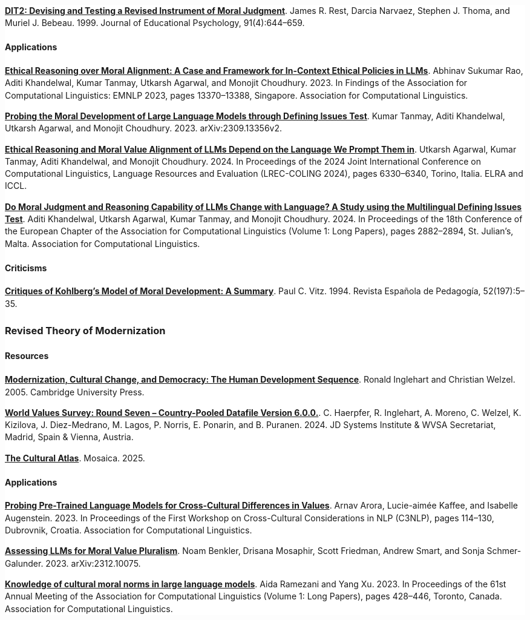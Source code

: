 **[DIT2: Devising and Testing a Revised Instrument of Moral Judgment](https://psycnet.apa.org/doi/10.1037/0022-0663.91.4.644)**. James R. Rest, Darcia Narvaez, Stephen J. Thoma, and Muriel J. Bebeau. 1999. Journal of Educational Psychology, 91(4):644–659.

#### Applications
**[Ethical Reasoning over Moral Alignment: A Case and Framework for In-Context Ethical Policies in LLMs](https://doi.org/10.18653/v1/2023.findings-emnlp.892)**. Abhinav Sukumar Rao, Aditi Khandelwal, Kumar Tanmay, Utkarsh Agarwal, and Monojit Choudhury. 2023. In Findings of the Association for Computational Linguistics: EMNLP 2023, pages 13370–13388, Singapore. Association for Computational Linguistics.

**[Probing the Moral Development of Large Language Models through Defining Issues Test](http://arxiv.org/abs/2309.13356)**. Kumar Tanmay, Aditi Khandelwal, Utkarsh Agarwal, and Monojit Choudhury. 2023. arXiv:2309.13356v2.

**[Ethical Reasoning and Moral Value Alignment of LLMs Depend on the Language We Prompt Them in](https://aclanthology.org/2024.lrec-main.560)**. Utkarsh Agarwal, Kumar Tanmay, Aditi Khandelwal, and Monojit Choudhury. 2024. In Proceedings of the 2024 Joint International Conference on Computational Linguistics, Language Resources and Evaluation (LREC-COLING 2024), pages 6330–6340, Torino, Italia. ELRA and ICCL. 

**[Do Moral Judgment and Reasoning Capability of LLMs Change with Language? A Study using the Multilingual Defining Issues Test](https://aclanthology.org/2024.eacl-long.176)**. Aditi Khandelwal, Utkarsh Agarwal, Kumar Tanmay, and Monojit Choudhury. 2024. In Proceedings of the 18th Conference of the European Chapter of the Association for Computational Linguistics (Volume 1: Long Papers), pages 2882–2894, St. Julian’s, Malta. Association for Computational Linguistics.
  
#### Criticisms 
**[Critiques of Kohlberg’s Model of Moral Development: A Summary](http://www.jstor.org/stable/23765133)**. Paul C. Vitz. 1994. Revista Española de Pedagogía, 52(197):5–35.

### Revised Theory of Modernization
#### Resources
**[Modernization, Cultural Change, and Democracy: The Human Development Sequence](https://doi.org/https://doi.org/10.1017/CBO9780511790881)**. Ronald Inglehart and Christian Welzel. 2005. Cambridge University Press.

**[World Values Survey: Round Seven – Country-Pooled Datafile Version 6.0.0.](https://doi.org/10.14281/18241.24)**. C. Haerpfer, R. Inglehart, A. Moreno, C. Welzel, K. Kizilova, J. Diez-Medrano, M. Lagos, P. Norris, E. Ponarin, and B. Puranen. 2024. JD Systems Institute & WVSA Secretariat, Madrid, Spain & Vienna, Austria.

**[The Cultural Atlas](https://culturalatlas.sbs.com.au/)**. Mosaica. 2025.
  
#### Applications 
**[Probing Pre-Trained Language Models for Cross-Cultural Differences in Values](https://doi.org/10.18653/v1/2023.c3nlp-1.12)**. Arnav Arora, Lucie-aimée Kaffee, and Isabelle Augenstein. 2023. In Proceedings of the First Workshop on Cross-Cultural Considerations in NLP (C3NLP), pages 114–130, Dubrovnik, Croatia. Association for Computational Linguistics. 

**[Assessing LLMs for Moral Value Pluralism](https://arxiv.org/abs/2312.10075)**. Noam Benkler, Drisana Mosaphir, Scott Friedman, Andrew Smart, and Sonja Schmer-Galunder. 2023. arXiv:2312.10075.

**[Knowledge of cultural moral norms in large language models](https://doi.org/10.18653/v1/2023.acl-long.26)**. Aida Ramezani and Yang Xu. 2023. In Proceedings of the 61st Annual Meeting of the Association for Computational Linguistics (Volume 1: Long Papers), pages 428–446, Toronto, Canada. Association for Computational Linguistics.
